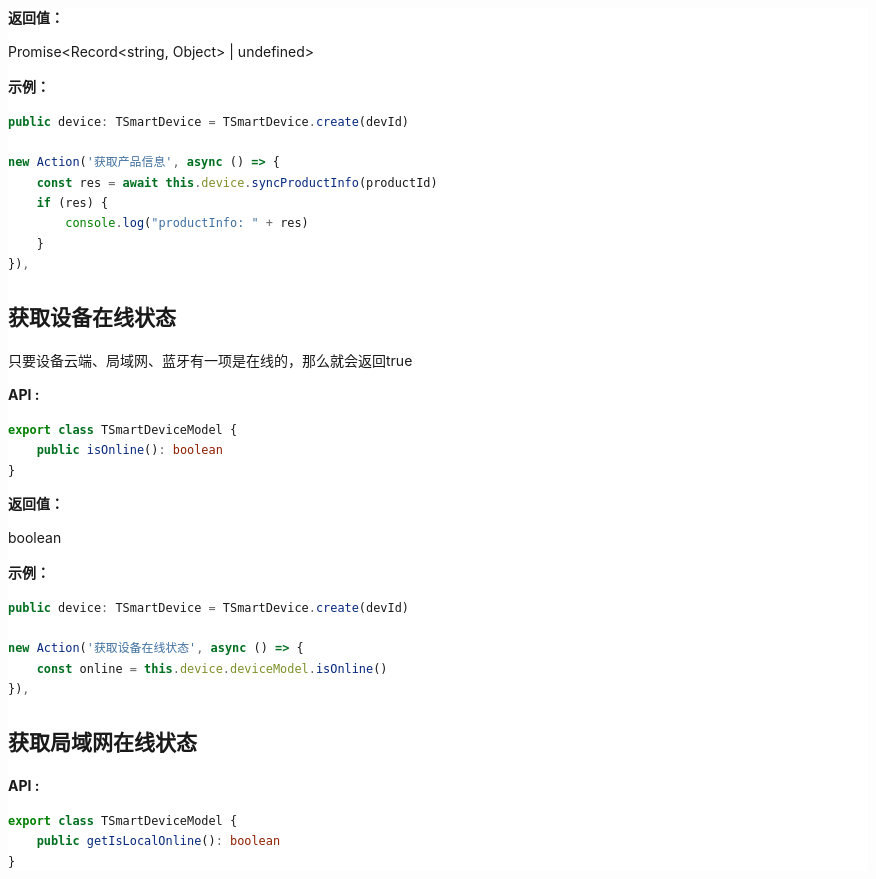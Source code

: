 

**返回值：**

Promise<Record<string, Object> | undefined>



**示例：**

```typescript
public device: TSmartDevice = TSmartDevice.create(devId)

new Action('获取产品信息', async () => {
	const res = await this.device.syncProductInfo(productId)
    if (res) {
    	console.log("productInfo: " + res)
    }
}),
```



## 获取设备在线状态

只要设备云端、局域网、蓝牙有一项是在线的，那么就会返回true

**API :**

```typescript
export class TSmartDeviceModel {
	public isOnline(): boolean
}
```

**返回值：**

boolean



**示例：**

```typescript
public device: TSmartDevice = TSmartDevice.create(devId)

new Action('获取设备在线状态', async () => {
	const online = this.device.deviceModel.isOnline()
}),
```



## 获取局域网在线状态

**API :**

```typescript
export class TSmartDeviceModel {
	public getIsLocalOnline(): boolean
}
```
